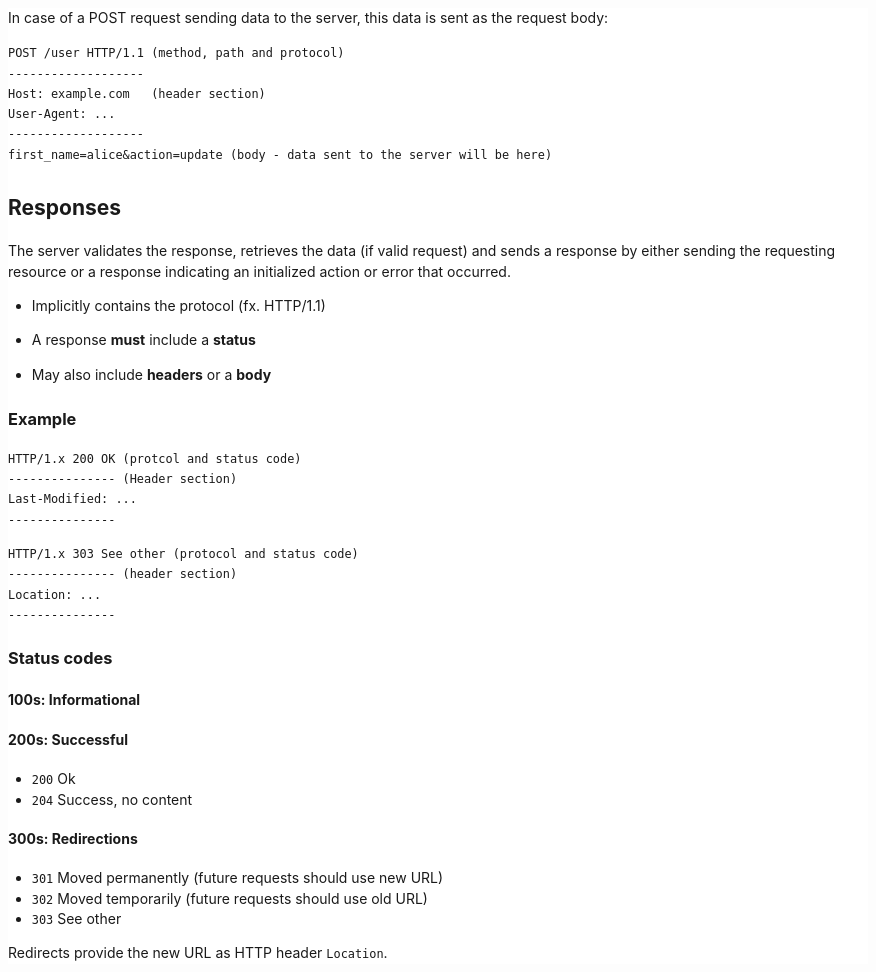 In case of a POST request sending data to the server, this data is sent as the request body:

```
POST /user HTTP/1.1	(method, path and protocol)
-------------------
Host: example.com	(header section)
User-Agent: ...
-------------------
first_name=alice&action=update (body - data sent to the server will be here)
```



## Responses

The server validates the response, retrieves the data (if valid request) and sends a response by either sending the requesting resource or a response indicating an initialized action or error that occurred.

* Implicitly contains the protocol (fx. HTTP/1.1)


* A response **must** include a **status**
* May also include **headers** or a **body**

### Example

```txt
HTTP/1.x 200 OK (protcol and status code)
--------------- (Header section)
Last-Modified: ...
---------------
```

```
HTTP/1.x 303 See other (protocol and status code)
--------------- (header section)
Location: ...
---------------
```

### Status codes

#### 100s: Informational

#### 200s: Successful

- `200` Ok
- `204` Success, no content

#### 300s: Redirections

- `301` Moved permanently (future requests should use new URL)
- `302` Moved temporarily (future requests should use old URL)
- `303` See other

Redirects provide the new URL as HTTP header `Location`.
